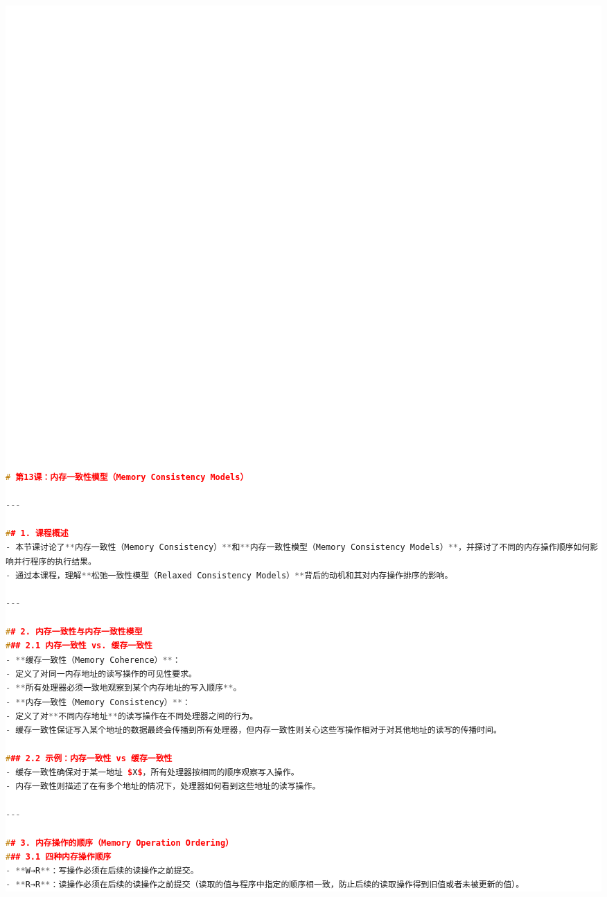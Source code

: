   ```cpp

































# 第13课：内存一致性模型（Memory Consistency Models）

---

## 1. 课程概述
- 本节课讨论了**内存一致性（Memory Consistency）**和**内存一致性模型（Memory Consistency Models）**，并探讨了不同的内存操作顺序如何影响并行程序的执行结果。
- 通过本课程，理解**松弛一致性模型（Relaxed Consistency Models）**背后的动机和其对内存操作排序的影响。

---

## 2. 内存一致性与内存一致性模型
### 2.1 内存一致性 vs. 缓存一致性
- **缓存一致性（Memory Coherence）**：
  - 定义了对同一内存地址的读写操作的可见性要求。
  - **所有处理器必须一致地观察到某个内存地址的写入顺序**。
- **内存一致性（Memory Consistency）**：
  - 定义了对**不同内存地址**的读写操作在不同处理器之间的行为。
  - 缓存一致性保证写入某个地址的数据最终会传播到所有处理器，但内存一致性则关心这些写操作相对于对其他地址的读写的传播时间。

### 2.2 示例：内存一致性 vs 缓存一致性
- 缓存一致性确保对于某一地址 $X$，所有处理器按相同的顺序观察写入操作。
- 内存一致性则描述了在有多个地址的情况下，处理器如何看到这些地址的读写操作。

---

## 3. 内存操作的顺序（Memory Operation Ordering）
### 3.1 四种内存操作顺序
- **W→R**：写操作必须在后续的读操作之前提交。
- **R→R**：读操作必须在后续的读操作之前提交（读取的值与程序中指定的顺序相一致，防止后续的读取操作得到旧值或者未被更新的值）。
  ```